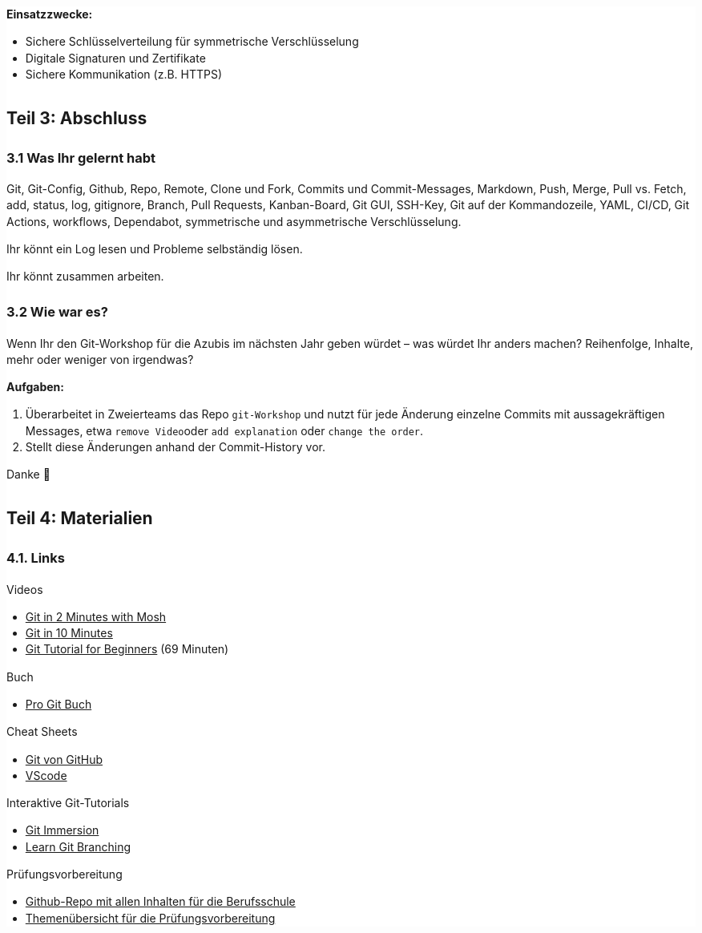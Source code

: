 **Einsatzzwecke:**

-   Sichere Schlüsselverteilung für symmetrische Verschlüsselung
-   Digitale Signaturen und Zertifikate
-   Sichere Kommunikation (z.B. HTTPS)



## Teil 3: Abschluss

### 3.1 Was Ihr gelernt habt

Git, Git-Config, Github, Repo, Remote, Clone und Fork, Commits und Commit-Messages, Markdown, Push, Merge, Pull vs. Fetch, add, status, log, gitignore, Branch, Pull Requests, Kanban-Board, Git GUI, SSH-Key, Git auf der Kommandozeile, YAML, CI/CD, Git Actions, workflows, Dependabot, symmetrische und asymmetrische Verschlüsselung. 

Ihr könnt ein Log lesen und Probleme selbständig lösen.

Ihr könnt zusammen arbeiten.

### 3.2 Wie war es?

Wenn Ihr den Git-Workshop für die Azubis im nächsten Jahr geben würdet – was würdet Ihr anders machen? Reihenfolge, Inhalte, mehr oder weniger von irgendwas?


**Aufgaben:**
1. Überarbeitet in Zweierteams das Repo `git-Workshop` und nutzt für jede Änderung einzelne Commits mit aussagekräftigen Messages, etwa `remove Video`oder `add explanation` oder `change the order`.
2. Stellt diese Änderungen anhand der Commit-History vor.

Danke :clap:


## Teil 4: Materialien

### 4.1. Links

Videos
  - [Git in 2 Minutes with Mosh](https://www.youtube.com/watch?v=2ReR1YJrNOM)
  - [Git in 10 Minutes](https://www.youtube.com/watch?v=nCI4DxAF3Ak)
  - [Git Tutorial for Beginners](https://www.youtube.com/watch?v=8JJ101D3knE) (69 Minuten)

Buch
  - [Pro Git Buch](https://git-scm.com/book/en/v2)

Cheat Sheets
  -   [Git von GitHub](https://education.github.com/git-cheat-sheet-education.pdf)
  -   [VScode](https://code.visualstudio.com/shortcuts/keyboard-shortcuts-macos.pdf)
  
Interaktive Git-Tutorials
-   [Git Immersion](https://gitimmersion.com/)
-   [Learn Git Branching](https://learngitbranching.js.org/?locale=de_DE)

Prüfungsvorbereitung
- [Github-Repo mit allen Inhalten für die Berufsschule](https://github.com/TredexOwl/Berufsschule)
- [Themenübersicht für die Prüfungsvorbereitung](https://fachinformatikerpruefungsvorbereitung.de/)
